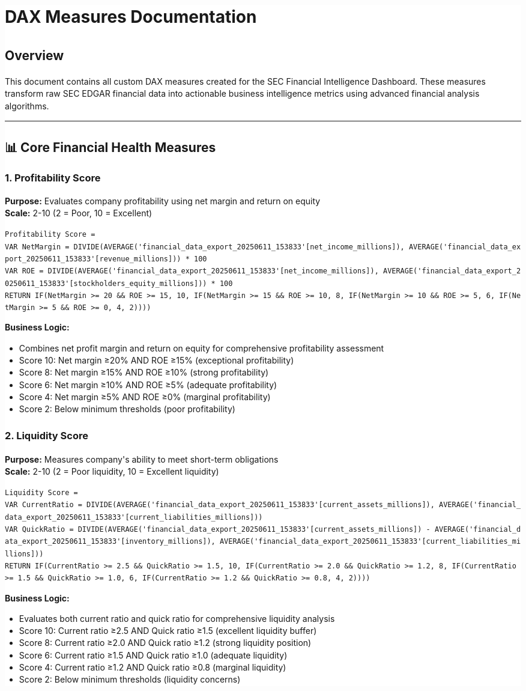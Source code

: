 # DAX Measures Documentation

## Overview
This document contains all custom DAX measures created for the SEC Financial Intelligence Dashboard. These measures transform raw SEC EDGAR financial data into actionable business intelligence metrics using advanced financial analysis algorithms.

---

## 📊 Core Financial Health Measures

### 1. Profitability Score
**Purpose:** Evaluates company profitability using net margin and return on equity  
**Scale:** 2-10 (2 = Poor, 10 = Excellent)

```dax
Profitability Score = 
VAR NetMargin = DIVIDE(AVERAGE('financial_data_export_20250611_153833'[net_income_millions]), AVERAGE('financial_data_export_20250611_153833'[revenue_millions])) * 100
VAR ROE = DIVIDE(AVERAGE('financial_data_export_20250611_153833'[net_income_millions]), AVERAGE('financial_data_export_20250611_153833'[stockholders_equity_millions])) * 100
RETURN IF(NetMargin >= 20 && ROE >= 15, 10, IF(NetMargin >= 15 && ROE >= 10, 8, IF(NetMargin >= 10 && ROE >= 5, 6, IF(NetMargin >= 5 && ROE >= 0, 4, 2))))
```

**Business Logic:**
- Combines net profit margin and return on equity for comprehensive profitability assessment
- Score 10: Net margin ≥20% AND ROE ≥15% (exceptional profitability)
- Score 8: Net margin ≥15% AND ROE ≥10% (strong profitability)
- Score 6: Net margin ≥10% AND ROE ≥5% (adequate profitability)
- Score 4: Net margin ≥5% AND ROE ≥0% (marginal profitability)
- Score 2: Below minimum thresholds (poor profitability)

### 2. Liquidity Score
**Purpose:** Measures company's ability to meet short-term obligations  
**Scale:** 2-10 (2 = Poor liquidity, 10 = Excellent liquidity)

```dax
Liquidity Score = 
VAR CurrentRatio = DIVIDE(AVERAGE('financial_data_export_20250611_153833'[current_assets_millions]), AVERAGE('financial_data_export_20250611_153833'[current_liabilities_millions]))
VAR QuickRatio = DIVIDE(AVERAGE('financial_data_export_20250611_153833'[current_assets_millions]) - AVERAGE('financial_data_export_20250611_153833'[inventory_millions]), AVERAGE('financial_data_export_20250611_153833'[current_liabilities_millions]))
RETURN IF(CurrentRatio >= 2.5 && QuickRatio >= 1.5, 10, IF(CurrentRatio >= 2.0 && QuickRatio >= 1.2, 8, IF(CurrentRatio >= 1.5 && QuickRatio >= 1.0, 6, IF(CurrentRatio >= 1.2 && QuickRatio >= 0.8, 4, 2))))
```

**Business Logic:**
- Evaluates both current ratio and quick ratio for comprehensive liquidity analysis
- Score 10: Current ratio ≥2.5 AND Quick ratio ≥1.5 (excellent liquidity buffer)
- Score 8: Current ratio ≥2.0 AND Quick ratio ≥1.2 (strong liquidity position)
- Score 6: Current ratio ≥1.5 AND Quick ratio ≥1.0 (adequate liquidity)
- Score 4: Current ratio ≥1.2 AND Quick ratio ≥0.8 (marginal liquidity)
- Score 2: Below minimum thresholds (liquidity concerns)
